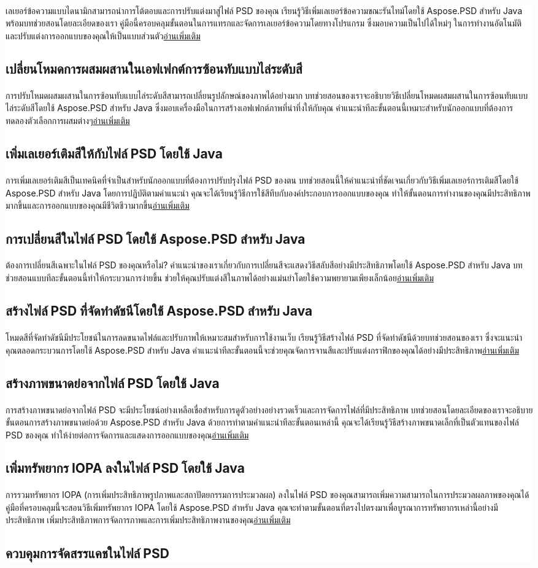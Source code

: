  เลเยอร์ข้อความแบบไดนามิกสามารถนำการโต้ตอบและการปรับแต่งมาสู่ไฟล์ PSD ของคุณ เรียนรู้วิธีเพิ่มเลเยอร์ข้อความขณะรันไทม์โดยใช้ Aspose.PSD สำหรับ Java พร้อมบทช่วยสอนโดยละเอียดของเรา คู่มือนี้ครอบคลุมขั้นตอนในการแทรกและจัดการเลเยอร์ข้อความโดยทางโปรแกรม ซึ่งมอบความเป็นไปได้ใหม่ๆ ในการทำงานอัตโนมัติและปรับแต่งการออกแบบของคุณให้เป็นแบบส่วนตัว[อ่านเพิ่มเติม](./add-text-layer-runtime-psd-files/)

## เปลี่ยนโหมดการผสมผสานในเอฟเฟกต์การซ้อนทับแบบไล่ระดับสี

การปรับโหมดผสมผสานในการซ้อนทับแบบไล่ระดับสีสามารถเปลี่ยนรูปลักษณ์ของภาพได้อย่างมาก บทช่วยสอนของเราจะอธิบายวิธีเปลี่ยนโหมดผสมผสานในการซ้อนทับแบบไล่ระดับสีโดยใช้ Aspose.PSD สำหรับ Java ซึ่งมอบเครื่องมือในการสร้างเอฟเฟกต์ภาพที่น่าทึ่งให้กับคุณ คำแนะนำทีละขั้นตอนนี้เหมาะสำหรับนักออกแบบที่ต้องการทดลองตัวเลือกการผสมต่างๆ[อ่านเพิ่มเติม](./change-blend-mode-gradient-overlay-effect/)

## เพิ่มเลเยอร์เติมสีให้กับไฟล์ PSD โดยใช้ Java

 การเพิ่มเลเยอร์เติมสีเป็นเทคนิคที่จำเป็นสำหรับนักออกแบบที่ต้องการปรับปรุงไฟล์ PSD ของตน บทช่วยสอนนี้ให้คำแนะนำที่ชัดเจนเกี่ยวกับวิธีเพิ่มเลเยอร์การเติมสีโดยใช้ Aspose.PSD สำหรับ Java โดยการปฏิบัติตามคำแนะนำ คุณจะได้เรียนรู้วิธีการใช้สีทึบกับองค์ประกอบการออกแบบของคุณ ทำให้ขั้นตอนการทำงานของคุณมีประสิทธิภาพมากขึ้นและการออกแบบของคุณมีชีวิตชีวามากขึ้น[อ่านเพิ่มเติม](./add-color-fill-layer-psd-files/)

## การเปลี่ยนสีในไฟล์ PSD โดยใช้ Aspose.PSD สำหรับ Java

ต้องการเปลี่ยนสีเฉพาะในไฟล์ PSD ของคุณหรือไม่? คำแนะนำของเราเกี่ยวกับการเปลี่ยนสีจะแสดงวิธีสลับสีอย่างมีประสิทธิภาพโดยใช้ Aspose.PSD สำหรับ Java บทช่วยสอนแบบทีละขั้นตอนนี้ทำให้กระบวนการง่ายขึ้น ช่วยให้คุณปรับแต่งสีในภาพได้อย่างแม่นยำโดยใช้ความพยายามเพียงเล็กน้อย[อ่านเพิ่มเติม](./color-replacement-psd-files/)

## สร้างไฟล์ PSD ที่จัดทำดัชนีโดยใช้ Aspose.PSD สำหรับ Java

 โหมดสีที่จัดทำดัชนีมีประโยชน์ในการลดขนาดไฟล์และปรับภาพให้เหมาะสมสำหรับการใช้งานเว็บ เรียนรู้วิธีสร้างไฟล์ PSD ที่จัดทำดัชนีด้วยบทช่วยสอนของเรา ซึ่งจะแนะนำคุณตลอดกระบวนการโดยใช้ Aspose.PSD สำหรับ Java คำแนะนำทีละขั้นตอนนี้จะช่วยคุณจัดการจานสีและปรับแต่งกราฟิกของคุณได้อย่างมีประสิทธิภาพ[อ่านเพิ่มเติม](./create-indexed-psd-files/)

## สร้างภาพขนาดย่อจากไฟล์ PSD โดยใช้ Java

การสร้างภาพขนาดย่อจากไฟล์ PSD จะมีประโยชน์อย่างเหลือเชื่อสำหรับการดูตัวอย่างอย่างรวดเร็วและการจัดการไฟล์ที่มีประสิทธิภาพ บทช่วยสอนโดยละเอียดของเราจะอธิบายขั้นตอนการสร้างภาพขนาดย่อด้วย Aspose.PSD สำหรับ Java ด้วยการทำตามคำแนะนำทีละขั้นตอนเหล่านี้ คุณจะได้เรียนรู้วิธีสร้างภาพขนาดเล็กที่เป็นตัวแทนของไฟล์ PSD ของคุณ ทำให้ง่ายต่อการจัดการและแสดงการออกแบบของคุณ[อ่านเพิ่มเติม](./create-thumbnails-psd-files/)

## เพิ่มทรัพยากร IOPA ลงในไฟล์ PSD โดยใช้ Java

 การรวมทรัพยากร IOPA (การเพิ่มประสิทธิภาพรูปภาพและสถาปัตยกรรมการประมวลผล) ลงในไฟล์ PSD ของคุณสามารถเพิ่มความสามารถในการประมวลผลภาพของคุณได้ คู่มือที่ครอบคลุมนี้จะสอนวิธีเพิ่มทรัพยากร IOPA โดยใช้ Aspose.PSD สำหรับ Java คุณจะทำตามขั้นตอนที่ตรงไปตรงมาเพื่อบูรณาการทรัพยากรเหล่านี้อย่างมีประสิทธิภาพ เพิ่มประสิทธิภาพการจัดการภาพและการเพิ่มประสิทธิภาพงานของคุณ[อ่านเพิ่มเติม](./add-iopa-resource-psd-files/)

## ควบคุมการจัดสรรแคชในไฟล์ PSD
